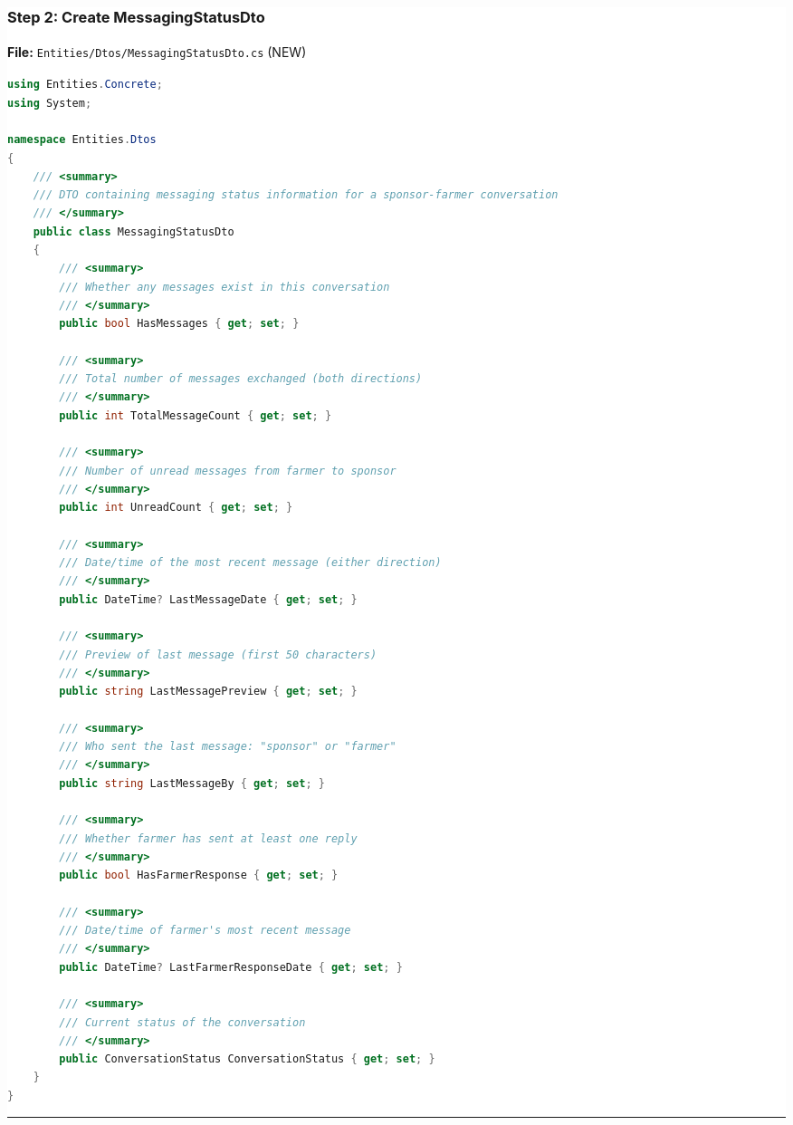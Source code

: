 
### Step 2: Create MessagingStatusDto

**File:** `Entities/Dtos/MessagingStatusDto.cs` (NEW)

```csharp
using Entities.Concrete;
using System;

namespace Entities.Dtos
{
    /// <summary>
    /// DTO containing messaging status information for a sponsor-farmer conversation
    /// </summary>
    public class MessagingStatusDto
    {
        /// <summary>
        /// Whether any messages exist in this conversation
        /// </summary>
        public bool HasMessages { get; set; }

        /// <summary>
        /// Total number of messages exchanged (both directions)
        /// </summary>
        public int TotalMessageCount { get; set; }

        /// <summary>
        /// Number of unread messages from farmer to sponsor
        /// </summary>
        public int UnreadCount { get; set; }

        /// <summary>
        /// Date/time of the most recent message (either direction)
        /// </summary>
        public DateTime? LastMessageDate { get; set; }

        /// <summary>
        /// Preview of last message (first 50 characters)
        /// </summary>
        public string LastMessagePreview { get; set; }

        /// <summary>
        /// Who sent the last message: "sponsor" or "farmer"
        /// </summary>
        public string LastMessageBy { get; set; }

        /// <summary>
        /// Whether farmer has sent at least one reply
        /// </summary>
        public bool HasFarmerResponse { get; set; }

        /// <summary>
        /// Date/time of farmer's most recent message
        /// </summary>
        public DateTime? LastFarmerResponseDate { get; set; }

        /// <summary>
        /// Current status of the conversation
        /// </summary>
        public ConversationStatus ConversationStatus { get; set; }
    }
}
```

---
